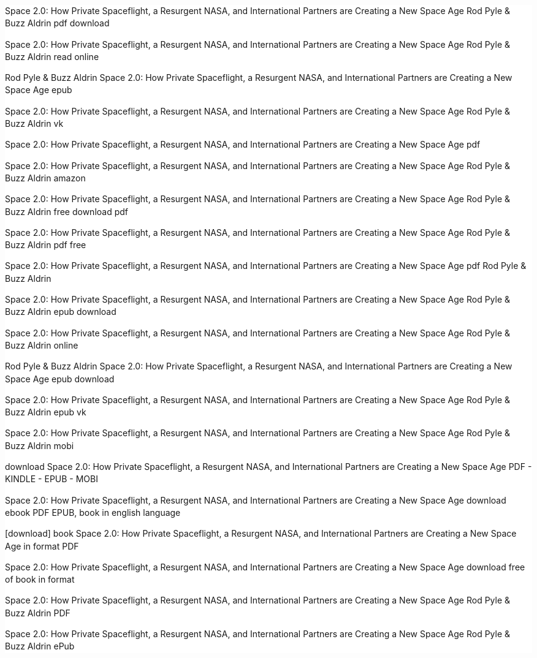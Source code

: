 Space 2.0: How Private Spaceflight, a Resurgent NASA, and International Partners are Creating a New Space Age Rod Pyle & Buzz Aldrin pdf download

Space 2.0: How Private Spaceflight, a Resurgent NASA, and International Partners are Creating a New Space Age Rod Pyle & Buzz Aldrin read online

Rod Pyle & Buzz Aldrin Space 2.0: How Private Spaceflight, a Resurgent NASA, and International Partners are Creating a New Space Age epub

Space 2.0: How Private Spaceflight, a Resurgent NASA, and International Partners are Creating a New Space Age Rod Pyle & Buzz Aldrin vk

Space 2.0: How Private Spaceflight, a Resurgent NASA, and International Partners are Creating a New Space Age pdf

Space 2.0: How Private Spaceflight, a Resurgent NASA, and International Partners are Creating a New Space Age Rod Pyle & Buzz Aldrin amazon

Space 2.0: How Private Spaceflight, a Resurgent NASA, and International Partners are Creating a New Space Age Rod Pyle & Buzz Aldrin free download pdf

Space 2.0: How Private Spaceflight, a Resurgent NASA, and International Partners are Creating a New Space Age Rod Pyle & Buzz Aldrin pdf free

Space 2.0: How Private Spaceflight, a Resurgent NASA, and International Partners are Creating a New Space Age pdf Rod Pyle & Buzz Aldrin

Space 2.0: How Private Spaceflight, a Resurgent NASA, and International Partners are Creating a New Space Age Rod Pyle & Buzz Aldrin epub download

Space 2.0: How Private Spaceflight, a Resurgent NASA, and International Partners are Creating a New Space Age Rod Pyle & Buzz Aldrin online

Rod Pyle & Buzz Aldrin Space 2.0: How Private Spaceflight, a Resurgent NASA, and International Partners are Creating a New Space Age epub download

Space 2.0: How Private Spaceflight, a Resurgent NASA, and International Partners are Creating a New Space Age Rod Pyle & Buzz Aldrin epub vk

Space 2.0: How Private Spaceflight, a Resurgent NASA, and International Partners are Creating a New Space Age Rod Pyle & Buzz Aldrin mobi

download Space 2.0: How Private Spaceflight, a Resurgent NASA, and International Partners are Creating a New Space Age PDF - KINDLE - EPUB - MOBI

Space 2.0: How Private Spaceflight, a Resurgent NASA, and International Partners are Creating a New Space Age download ebook PDF EPUB, book in english language

[download] book Space 2.0: How Private Spaceflight, a Resurgent NASA, and International Partners are Creating a New Space Age in format PDF

Space 2.0: How Private Spaceflight, a Resurgent NASA, and International Partners are Creating a New Space Age download free of book in format

Space 2.0: How Private Spaceflight, a Resurgent NASA, and International Partners are Creating a New Space Age Rod Pyle & Buzz Aldrin PDF

Space 2.0: How Private Spaceflight, a Resurgent NASA, and International Partners are Creating a New Space Age Rod Pyle & Buzz Aldrin ePub
